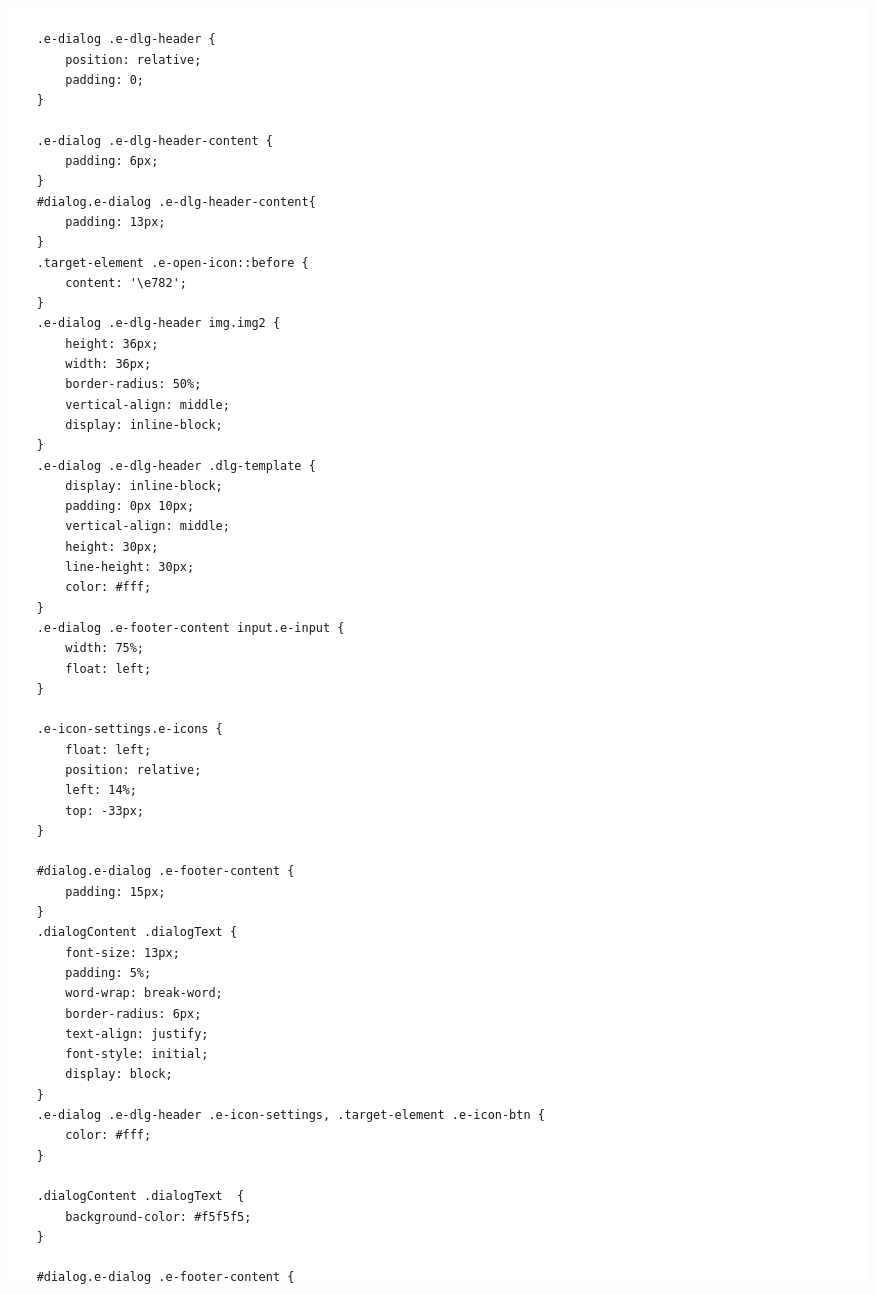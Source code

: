 ```html

    .e-dialog .e-dlg-header {
        position: relative;
        padding: 0;
    }

    .e-dialog .e-dlg-header-content {
        padding: 6px;
    }
    #dialog.e-dialog .e-dlg-header-content{
        padding: 13px;
    }
    .target-element .e-open-icon::before {
        content: '\e782';
    }
    .e-dialog .e-dlg-header img.img2 {
        height: 36px;
        width: 36px;
        border-radius: 50%;
        vertical-align: middle;
        display: inline-block;
    }
    .e-dialog .e-dlg-header .dlg-template {
        display: inline-block;
        padding: 0px 10px;
        vertical-align: middle;
        height: 30px;
        line-height: 30px;
        color: #fff;
    }
    .e-dialog .e-footer-content input.e-input {
        width: 75%;
        float: left;
    }

    .e-icon-settings.e-icons {
        float: left;
        position: relative;
        left: 14%;
        top: -33px;
    }

    #dialog.e-dialog .e-footer-content {
        padding: 15px;
    }
    .dialogContent .dialogText {
        font-size: 13px;
        padding: 5%;
        word-wrap: break-word;
        border-radius: 6px;
        text-align: justify;
        font-style: initial;
        display: block;
    }
    .e-dialog .e-dlg-header .e-icon-settings, .target-element .e-icon-btn {
        color: #fff;
    }

    .dialogContent .dialogText  {
        background-color: #f5f5f5;
    }

    #dialog.e-dialog .e-footer-content {
```